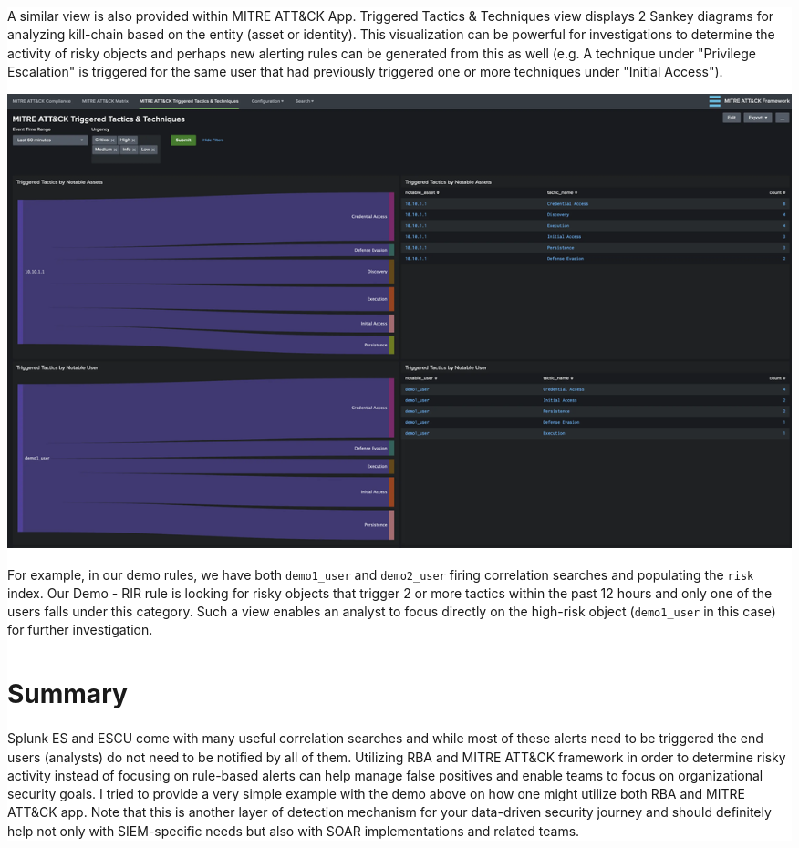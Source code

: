 A similar view is also provided within MITRE ATT&CK App.  Triggered Tactics & Techniques view displays 2 Sankey diagrams for analyzing kill-chain based on the entity (asset or identity).  This visualization can be powerful for investigations to determine the activity of risky objects and perhaps new alerting rules can be generated from this as well (e.g. A technique under "Privilege Escalation" is triggered for the same user that had previously triggered one or more techniques under "Initial Access").

![screenshot](/assets/img/blog/2023-01-09-mitre-triggered-tactics.webp)

For example, in our demo rules, we have both `demo1_user` and `demo2_user` firing correlation searches and populating the `risk` index.  Our Demo - RIR rule is looking for risky objects that trigger 2 or more tactics within the past 12 hours and only one of the users falls under this category.  Such a view enables an analyst to focus directly on the high-risk object (`demo1_user` in this case) for further investigation.


# Summary
Splunk ES and ESCU come with many useful correlation searches and while most of these alerts need to be triggered the end users (analysts) do not need to be notified by all of them.  Utilizing RBA and MITRE ATT&CK framework in order to determine risky activity instead of focusing on rule-based alerts can help manage false positives and enable teams to focus on organizational security goals.  I tried to provide a very simple example with the demo above on how one might utilize both RBA and MITRE ATT&CK app.  Note that this is another layer of detection mechanism for your data-driven security journey and should definitely help not only with SIEM-specific needs but also with SOAR implementations and related teams.

